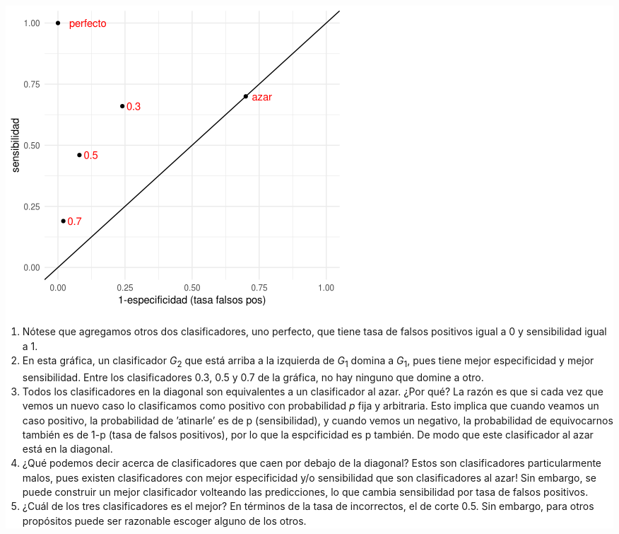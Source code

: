 <img src="04-mas-clasificacion_files/figure-html/unnamed-chunk-15-1.png" width="480" />



1. Nótese que agregamos otros dos clasificadores, uno perfecto, que tiene tasa de falsos positivos igual a 0 y sensibilidad igual a 1.
2. En esta gráfica, un clasificador $G_2$ que está arriba a la izquierda de $G_1$
domina a $G_1$, pues tiene mejor especificidad y mejor sensibilidad. Entre los clasificadores 0.3, 0.5 y 0.7 de la gráfica, no hay ninguno que domine a otro.
3. Todos los clasificadores en la diagonal son equivalentes a un clasificador al azar. ¿Por qué? La razón es que si cada vez que vemos un nuevo caso lo clasificamos como positivo con probabilidad $p$ fija y arbitraria. Esto implica que cuando veamos un caso positivo, la probabilidad de ’atinarle’ es de p (sensibilidad), y cuando vemos un negativo, la probabilidad de equivocarnos también es de 1-p (tasa de falsos positivos), por lo que
la espcificidad es p también. De modo que este clasificador al azar está en la diagonal.
4. ¿Qué podemos decir acerca de clasificadores que caen por debajo de la diagonal? Estos son clasificadores particularmente malos, pues existen clasificadores con mejor especificidad y/o sensibilidad que son clasificadores al azar! Sin embargo, se puede construir un mejor clasificador volteando las predicciones, lo que cambia sensibilidad por tasa de falsos positivos.
5. ¿Cuál de los tres clasificadores es el mejor? En términos de la tasa de incorrectos, el de corte 0.5. Sin embargo, para otros propósitos puede ser razonable escoger alguno de los otros.
